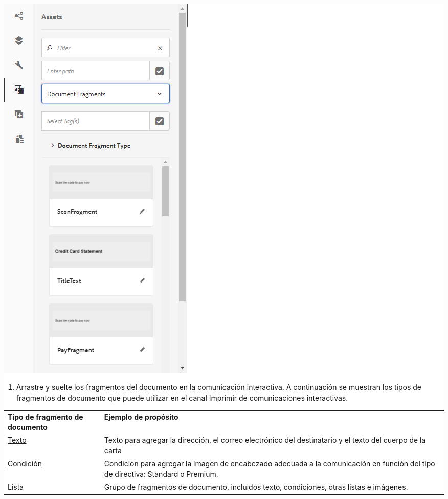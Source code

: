    ![assets-docfragments](assets/assets-docfragments.png)

1. Arrastre y suelte los fragmentos del documento en la comunicación interactiva. A continuación se muestran los tipos de fragmentos de documento que puede utilizar en el canal Imprimir de comunicaciones interactivas.

<table>
 <tbody>
  <tr>
   <td><strong>Tipo de fragmento de documento</strong></td>
   <td><strong>Ejemplo de propósito</strong></td>
  </tr>
  <tr>
   <td><a href="/help/forms/using/texts-interactive-communications.md" target="_blank">Texto</a></td>
   <td>Texto para agregar la dirección, el correo electrónico del destinatario y el texto del cuerpo de la carta </td>
  </tr>
  <tr>
   <td><a href="/help/forms/using/conditions-interactive-communications.md" target="_blank">Condición</a></td>
   <td>Condición para agregar la imagen de encabezado adecuada a la comunicación en función del tipo de directiva: Standard o Premium. <br /> </td>
  </tr>
  <tr>
   <td>Lista</td>
   <td>Grupo de fragmentos de documento, incluidos texto, condiciones, otras listas e imágenes. <br /> </td>
  </tr>